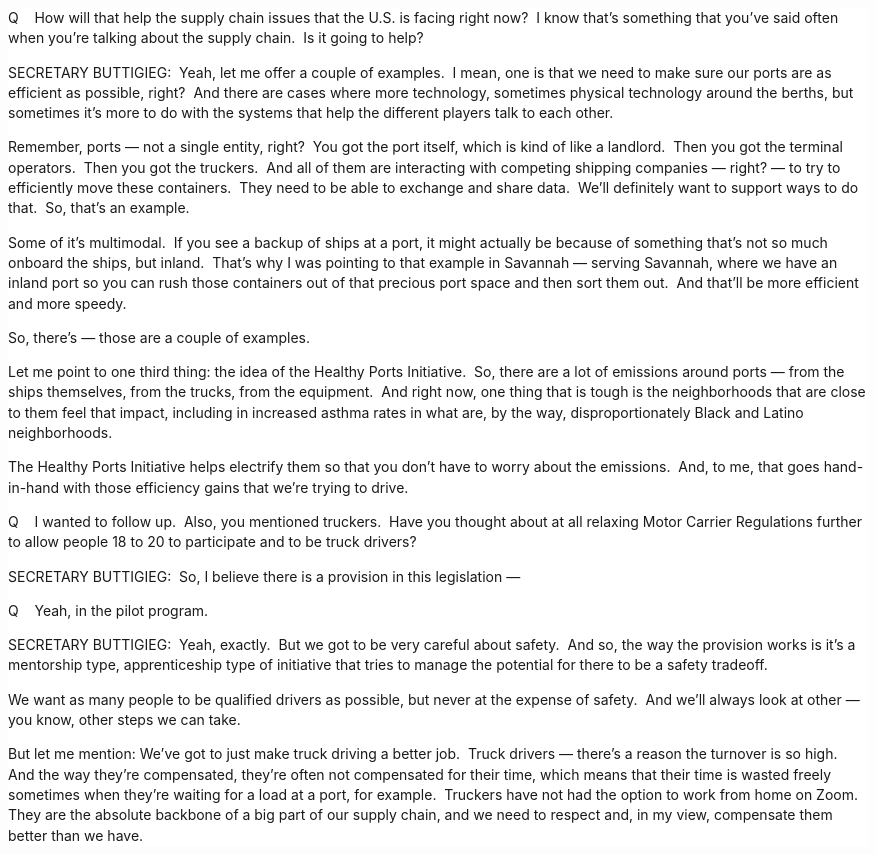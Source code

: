 Q    How will that help the supply chain issues that the U.S. is facing
right now?  I know that’s something that you’ve said often when you’re
talking about the supply chain.  Is it going to help?  
  
SECRETARY BUTTIGIEG:  Yeah, let me offer a couple of examples.  I mean,
one is that we need to make sure our ports are as efficient as possible,
right?  And there are cases where more technology, sometimes physical
technology around the berths, but sometimes it’s more to do with the
systems that help the different players talk to each other.   
  
Remember, ports — not a single entity, right?  You got the port itself,
which is kind of like a landlord.  Then you got the terminal operators. 
Then you got the truckers.  And all of them are interacting with
competing shipping companies — right? — to try to efficiently move these
containers.  They need to be able to exchange and share data.  We’ll
definitely want to support ways to do that.  So, that’s an example.  
  
Some of it’s multimodal.  If you see a backup of ships at a port, it
might actually be because of something that’s not so much onboard the
ships, but inland.  That’s why I was pointing to that example in
Savannah — serving Savannah, where we have an inland port so you can
rush those containers out of that precious port space and then sort them
out.  And that’ll be more efficient and more speedy.   
  
So, there’s — those are a couple of examples.   
  
Let me point to one third thing: the idea of the Healthy Ports
Initiative.  So, there are a lot of emissions around ports — from the
ships themselves, from the trucks, from the equipment.  And right now,
one thing that is tough is the neighborhoods that are close to them feel
that impact, including in increased asthma rates in what are, by the
way, disproportionately Black and Latino neighborhoods.  
  
The Healthy Ports Initiative helps electrify them so that you don’t have
to worry about the emissions.  And, to me, that goes hand-in-hand with
those efficiency gains that we’re trying to drive.  
  
Q    I wanted to follow up.  Also, you mentioned truckers.  Have you
thought about at all relaxing Motor Carrier Regulations further to allow
people 18 to 20 to participate and to be truck drivers?  
  
SECRETARY BUTTIGIEG:  So, I believe there is a provision in this
legislation —  
  
Q    Yeah, in the pilot program.  
  
SECRETARY BUTTIGIEG:  Yeah, exactly.  But we got to be very careful
about safety.  And so, the way the provision works is it’s a mentorship
type, apprenticeship type of initiative that tries to manage the
potential for there to be a safety tradeoff.  
  
We want as many people to be qualified drivers as possible, but never at
the expense of safety.  And we’ll always look at other — you know, other
steps we can take.  
  
But let me mention: We’ve got to just make truck driving a better job. 
Truck drivers — there’s a reason the turnover is so high.  And the way
they’re compensated, they’re often not compensated for their time, which
means that their time is wasted freely sometimes when they’re waiting
for a load at a port, for example.  Truckers have not had the option to
work from home on Zoom.  They are the absolute backbone of a big part of
our supply chain, and we need to respect and, in my view, compensate
them better than we have.  
  